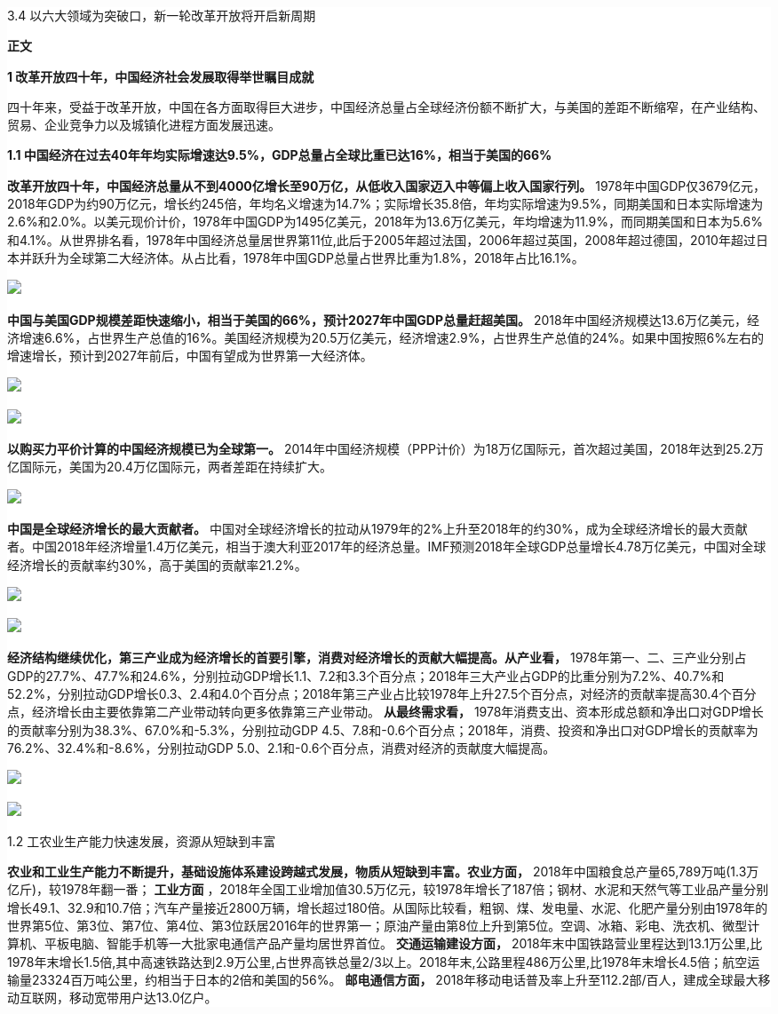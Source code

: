 3.4 以六大领域为突破口，新一轮改革开放将开启新周期

  

 **正文**

  

 **1 改革开放四十年，中国经济社会发展取得举世瞩目成就**  

四十年来，受益于改革开放，中国在各方面取得巨大进步，中国经济总量占全球经济份额不断扩大，与美国的差距不断缩窄，在产业结构、贸易、企业竞争力以及城镇化进程方面发展迅速。

 **1.1 中国经济在过去40年年均实际增速达9.5%，GDP总量占全球比重已达16%，相当于美国的66%**

 **改革开放四十年，中国经济总量从不到4000亿增长至90万亿，从低收入国家迈入中等偏上收入国家行列。**
1978年中国GDP仅3679亿元，2018年GDP为约90万亿元，增长约245倍，年均名义增速为14.7%；实际增长35.8倍，年均实际增速为9.5%，同期美国和日本实际增速为2.6%和2.0%。以美元现价计价，1978年中国GDP为1495亿美元，2018年为13.6万亿美元，年均增速为11.9%，而同期美国和日本为5.6%和4.1%。从世界排名看，1978年中国经济总量居世界第11位,此后于2005年超过法国，2006年超过英国，2008年超过德国，2010年超过日本并跃升为全球第二大经济体。从占比看，1978年中国GDP总量占世界比重为1.8%，2018年占比16.1%。

![](/images/3144/4.png)

 **中国与美国GDP规模差距快速缩小，相当于美国的66%，预计2027年中国GDP总量赶超美国。**
2018年中国经济规模达13.6万亿美元，经济增速6.6%，占世界生产总值的16%。美国经济规模为20.5万亿美元，经济增速2.9%，占世界生产总值的24%。如果中国按照6%左右的增速增长，预计到2027年前后，中国有望成为世界第一大经济体。

![](/images/3144/5.png)

![](/images/3144/6.png)

 **以购买力平价计算的中国经济规模已为全球第一。**
2014年中国经济规模（PPP计价）为18万亿国际元，首次超过美国，2018年达到25.2万亿国际元，美国为20.4万亿国际元，两者差距在持续扩大。

![](/images/3144/7.png)

 **中国是全球经济增长的最大贡献者。**
中国对全球经济增长的拉动从1979年的2%上升至2018年的约30%，成为全球经济增长的最大贡献者。中国2018年经济增量1.4万亿美元，相当于澳大利亚2017年的经济总量。IMF预测2018年全球GDP总量增长4.78万亿美元，中国对全球经济增长的贡献率约30%，高于美国的贡献率21.2%。

![](/images/3144/8.png)

![](/images/3144/9.png)

 **经济结构继续优化，第三产业成为经济增长的首要引擎，消费对经济增长的贡献大幅提高。从产业看，**
1978年第一、二、三产业分别占GDP的27.7%、47.7%和24.6%，分别拉动GDP增长1.1、7.2和3.3个百分点；2018年三大产业占GDP的比重分别为7.2%、40.7%和52.2%，分别拉动GDP增长0.3、2.4和4.0个百分点；2018年第三产业占比较1978年上升27.5个百分点，对经济的贡献率提高30.4个百分点，经济增长由主要依靠第二产业带动转向更多依靠第三产业带动。
**从最终需求看，** 1978年消费支出、资本形成总额和净出口对GDP增长的贡献率分别为38.3%、67.0%和-5.3%，分别拉动GDP
4.5、7.8和-0.6个百分点；2018年，消费、投资和净出口对GDP增长的贡献率为76.2%、32.4%和-8.6%，分别拉动GDP
5.0、2.1和-0.6个百分点，消费对经济的贡献度大幅提高。

![](/images/3144/10.png)

![](/images/3144/11.png)

1.2 工农业生产能力快速发展，资源从短缺到丰富

 **农业和工业生产能力不断提升，基础设施体系建设跨越式发展，物质从短缺到丰富。农业方面，**
2018年中国粮食总产量65,789万吨(1.3万亿斤)，较1978年翻一番； **工业方面**
，2018年全国工业增加值30.5万亿元，较1978年增长了187倍；钢材、水泥和天然气等工业品产量分别增长49.1、32.9和10.7倍；汽车产量接近2800万辆，增长超过180倍。从国际比较看，粗钢、煤、发电量、水泥、化肥产量分别由1978年的世界第5位、第3位、第7位、第4位、第3位跃居2016年的世界第一；原油产量由第8位上升到第5位。空调、冰箱、彩电、洗衣机、微型计算机、平板电脑、智能手机等一大批家电通信产品产量均居世界首位。
**交通运输建设方面，**
2018年末中国铁路营业里程达到13.1万公里,比1978年末增长1.5倍,其中高速铁路达到2.9万公里,占世界高铁总量2/3以上。2018年末,公路里程486万公里,比1978年末增长4.5倍；航空运输量23324百万吨公里，约相当于日本的2倍和美国的56%。
**邮电通信方面，** 2018年移动电话普及率上升至112.2部/百人，建成全球最大移动互联网，移动宽带用户达13.0亿户。  
